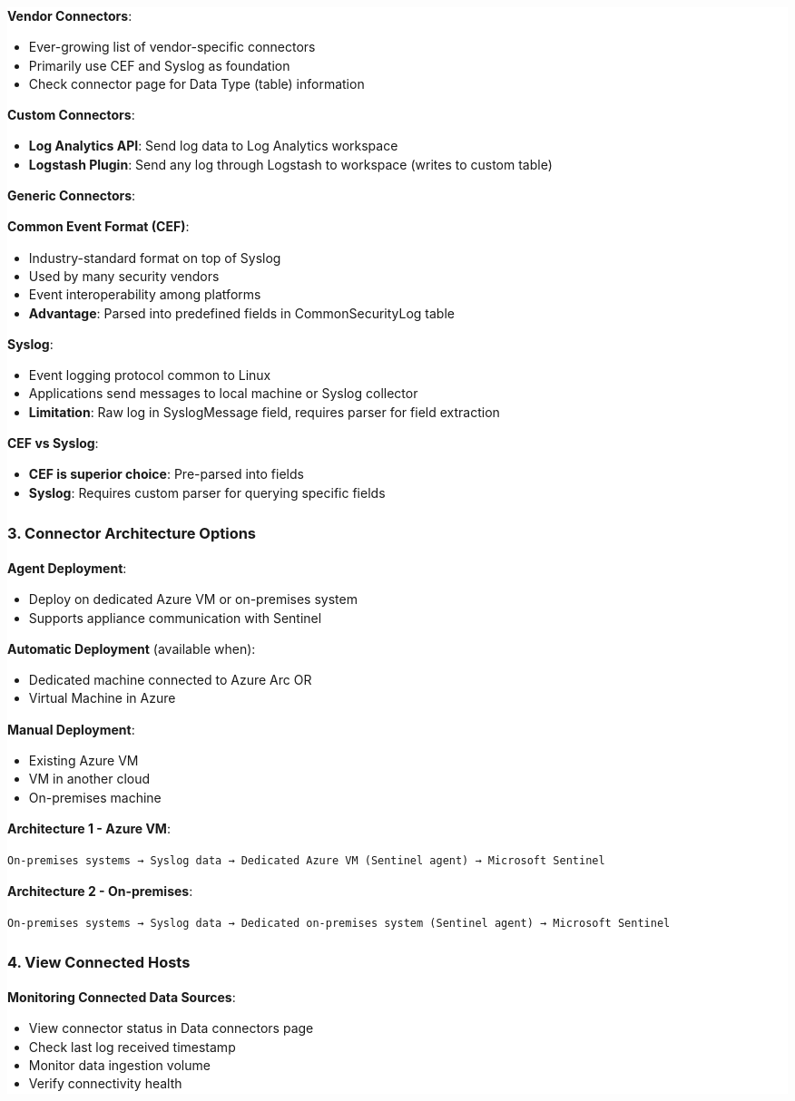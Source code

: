 **Vendor Connectors**:
- Ever-growing list of vendor-specific connectors
- Primarily use CEF and Syslog as foundation
- Check connector page for Data Type (table) information

**Custom Connectors**:
- **Log Analytics API**: Send log data to Log Analytics workspace
- **Logstash Plugin**: Send any log through Logstash to workspace (writes to custom table)

**Generic Connectors**:

**Common Event Format (CEF)**:
- Industry-standard format on top of Syslog
- Used by many security vendors
- Event interoperability among platforms
- **Advantage**: Parsed into predefined fields in CommonSecurityLog table

**Syslog**:
- Event logging protocol common to Linux
- Applications send messages to local machine or Syslog collector
- **Limitation**: Raw log in SyslogMessage field, requires parser for field extraction

**CEF vs Syslog**:
- **CEF is superior choice**: Pre-parsed into fields
- **Syslog**: Requires custom parser for querying specific fields

### 3. Connector Architecture Options

**Agent Deployment**:
- Deploy on dedicated Azure VM or on-premises system
- Supports appliance communication with Sentinel

**Automatic Deployment** (available when):
- Dedicated machine connected to Azure Arc OR
- Virtual Machine in Azure

**Manual Deployment**:
- Existing Azure VM
- VM in another cloud
- On-premises machine

**Architecture 1 - Azure VM**:
```
On-premises systems → Syslog data → Dedicated Azure VM (Sentinel agent) → Microsoft Sentinel
```

**Architecture 2 - On-premises**:
```
On-premises systems → Syslog data → Dedicated on-premises system (Sentinel agent) → Microsoft Sentinel
```

### 4. View Connected Hosts

**Monitoring Connected Data Sources**:
- View connector status in Data connectors page
- Check last log received timestamp
- Monitor data ingestion volume
- Verify connectivity health
